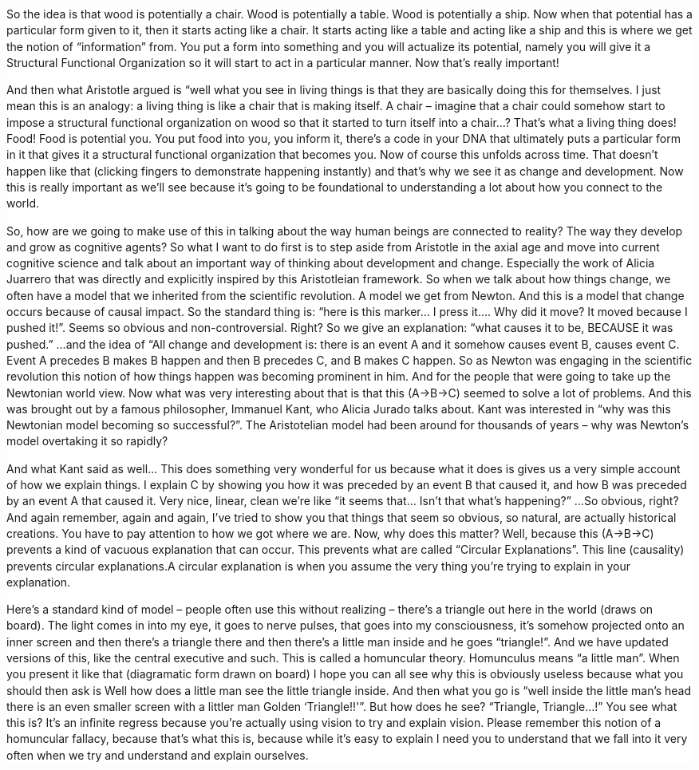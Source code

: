 So the idea is that wood is potentially a chair. Wood is potentially a table. Wood is potentially a ship. Now when that potential has a particular form given to it, then it starts acting like a chair. It starts acting like a table and acting like a ship and this is where we get the notion of “information” from. You put a form into something and you will actualize its potential, namely you will give it a Structural Functional Organization so it will start to act in a particular manner. Now that’s really important!

And then what Aristotle argued is “well what you see in living things is that they are basically doing this for themselves. I just mean this is an analogy: a living thing is like a chair that is making itself. A chair – imagine that a chair could somehow start to impose a structural functional organization on wood so that it started to turn itself into a chair…? That’s what a living thing does! Food! Food is potential you. You put food into you, you inform it, there’s a code in your DNA that ultimately puts a particular form in it that gives it a structural functional organization that becomes you. Now of course this unfolds across time. That doesn’t happen like that (clicking fingers to demonstrate happening instantly) and that’s why we see it as change and development. Now this is really important as we’ll see because it’s going to be foundational to understanding a lot about how you connect to the world.

So, how are we going to make use of this in talking about the way human beings are connected to reality? The way they develop and grow as cognitive agents? So what I want to do first is to step aside from Aristotle in the axial age and move into current cognitive science and talk about an important way of thinking about development and change. Especially the work of Alicia Juarrero that was directly and explicitly inspired by this Aristotleian framework. So when we talk about how things change, we often have a model that we inherited from the scientific revolution. A model we get from Newton. And this is a model that change occurs because of causal impact. So the standard thing is: “here is this marker… I press it…. Why did it move? It moved because I pushed it!”. Seems so obvious and non-controversial. Right? So we give an explanation: “what causes it to be, BECAUSE it was pushed.” …and the idea of “All change and development is: there is an event A and it somehow causes event B, causes event C. Event A precedes B makes B happen and then B precedes C, and B makes C happen. So as Newton was engaging in the scientific revolution this notion of how things happen was becoming prominent in him. And for the people that were going to take up the Newtonian world view. Now what was very interesting about that is that this (A->B->C) seemed to solve a lot of problems. And this was brought out by a famous philosopher, Immanuel Kant, who Alicia Jurado talks about. Kant was interested in “why was this Newtonian model becoming so successful?”. The Aristotelian model had been around for thousands of years – why was Newton’s model overtaking it so rapidly?

And what Kant said as well… This does something very wonderful for us because what it does is gives us a very simple account of how we explain things. I explain C by showing you how it was preceded by an event B that caused it, and how B was preceded by an event A that caused it. Very nice, linear, clean we’re like “it seems that… Isn’t that what’s happening?” …So obvious, right? And again remember, again and again, I’ve tried to show you that things that seem so obvious, so natural, are actually historical creations. You have to pay attention to how we got where we are. Now, why does this matter? Well, because this (A->B->C) prevents a kind of vacuous explanation that can occur. This prevents what are called “Circular Explanations”. This line (causality) prevents circular explanations.A circular explanation is when you assume the very thing you’re trying to explain in your explanation.

Here’s a standard kind of model – people often use this without realizing – there’s a triangle out here in the world (draws on board). The light comes in into my eye, it goes to nerve pulses, that goes into my consciousness, it’s somehow projected onto an inner screen and then there’s a triangle there and then there’s a little man inside and he goes “triangle!”. And we have updated versions of this, like the central executive and such. This is called a homuncular theory. Homunculus means “a little man”. When you present it like that (diagramatic form drawn on board) I hope you can all see why this is obviously useless because what you should then ask is Well how does a little man see the little triangle inside. And then what you go is “well inside the little man’s head there is an even smaller screen with a littler man Golden ‘Triangle!!'”. But how does he see? “Triangle, Triangle…!” You see what this is? It’s an infinite regress because you’re actually using vision to try and explain vision. Please remember this notion of a homuncular fallacy, because that’s what this is, because while it’s easy to explain I need you to understand that we fall into it very often when we try and understand and explain ourselves.
